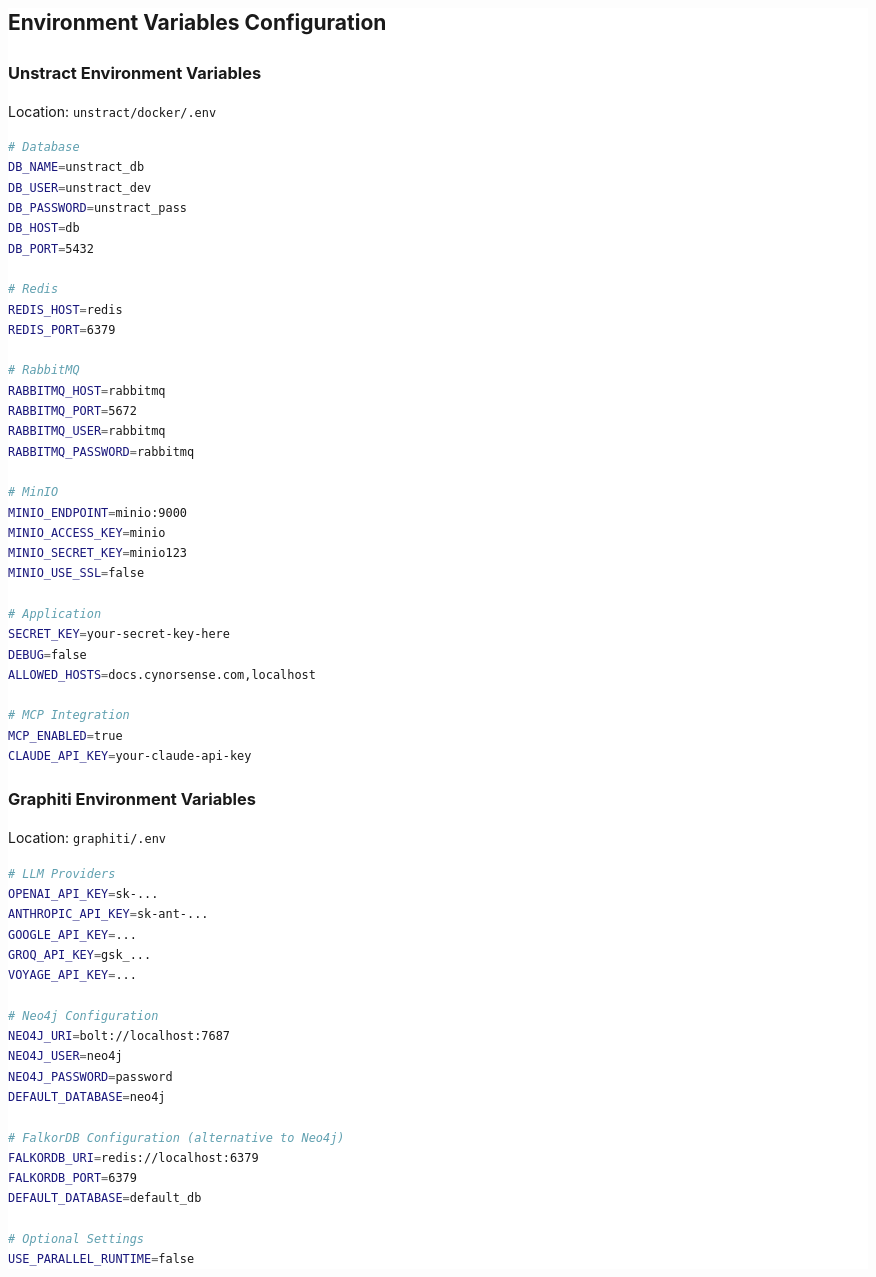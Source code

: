 ## Environment Variables Configuration

### Unstract Environment Variables
Location: `unstract/docker/.env`

```bash
# Database
DB_NAME=unstract_db
DB_USER=unstract_dev
DB_PASSWORD=unstract_pass
DB_HOST=db
DB_PORT=5432

# Redis
REDIS_HOST=redis
REDIS_PORT=6379

# RabbitMQ
RABBITMQ_HOST=rabbitmq
RABBITMQ_PORT=5672
RABBITMQ_USER=rabbitmq
RABBITMQ_PASSWORD=rabbitmq

# MinIO
MINIO_ENDPOINT=minio:9000
MINIO_ACCESS_KEY=minio
MINIO_SECRET_KEY=minio123
MINIO_USE_SSL=false

# Application
SECRET_KEY=your-secret-key-here
DEBUG=false
ALLOWED_HOSTS=docs.cynorsense.com,localhost

# MCP Integration
MCP_ENABLED=true
CLAUDE_API_KEY=your-claude-api-key
```

### Graphiti Environment Variables
Location: `graphiti/.env`

```bash
# LLM Providers
OPENAI_API_KEY=sk-...
ANTHROPIC_API_KEY=sk-ant-...
GOOGLE_API_KEY=...
GROQ_API_KEY=gsk_...
VOYAGE_API_KEY=...

# Neo4j Configuration
NEO4J_URI=bolt://localhost:7687
NEO4J_USER=neo4j
NEO4J_PASSWORD=password
DEFAULT_DATABASE=neo4j

# FalkorDB Configuration (alternative to Neo4j)
FALKORDB_URI=redis://localhost:6379
FALKORDB_PORT=6379
DEFAULT_DATABASE=default_db

# Optional Settings
USE_PARALLEL_RUNTIME=false
```